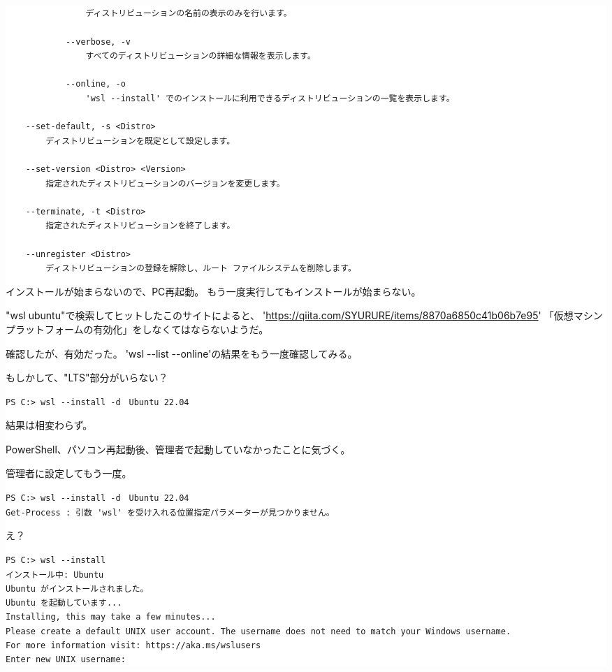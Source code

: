 ```
                ディストリビューションの名前の表示のみを行います。

            --verbose, -v
                すべてのディストリビューションの詳細な情報を表示します。

            --online, -o
                'wsl --install' でのインストールに利用できるディストリビューションの一覧を表示します。

    --set-default, -s <Distro>
        ディストリビューションを既定として設定します。

    --set-version <Distro> <Version>
        指定されたディストリビューションのバージョンを変更します。

    --terminate, -t <Distro>
        指定されたディストリビューションを終了します。

    --unregister <Distro>
        ディストリビューションの登録を解除し、ルート ファイルシステムを削除します。
```

インストールが始まらないので、PC再起動。
もう一度実行してもインストールが始まらない。

"wsl ubuntu"で検索してヒットしたこのサイトによると、
'https://qiita.com/SYURURE/items/8870a6850c41b06b7e95'
「仮想マシンプラットフォームの有効化」をしなくてはならないようだ。

確認したが、有効だった。
'wsl --list --online'の結果をもう一度確認してみる。

もしかして、"LTS"部分がいらない？

```
PS C:> wsl --install -d　Ubuntu 22.04
```

結果は相変わらず。

PowerShell、パソコン再起動後、管理者で起動していなかったことに気づく。

管理者に設定してもう一度。

```
PS C:> wsl --install -d　Ubuntu 22.04
Get-Process : 引数 'wsl' を受け入れる位置指定パラメーターが見つかりません。
```

え？

```
PS C:> wsl --install
インストール中: Ubuntu
Ubuntu がインストールされました。
Ubuntu を起動しています...
Installing, this may take a few minutes...
Please create a default UNIX user account. The username does not need to match your Windows username.
For more information visit: https://aka.ms/wslusers
Enter new UNIX username:
```
